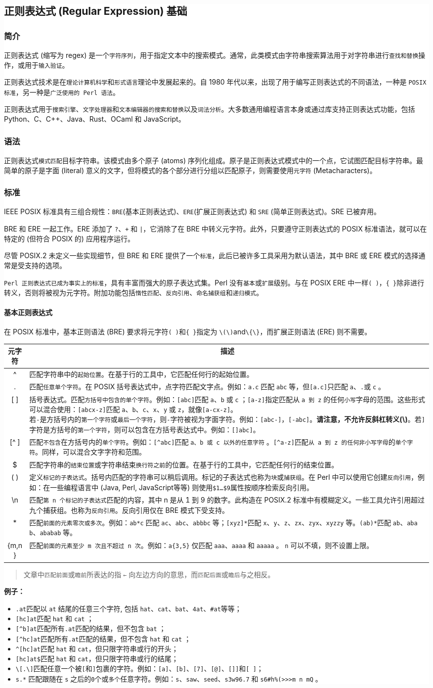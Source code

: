 ## 正则表达式 (Regular Expression) 基础 
### 简介

正则表达式 (缩写为 regex) 是一个`字符序列`，用于指定文本中的搜索模式。通常，此类模式由字符串搜索算法用于对字符串进行`查找和替换`操作，或用于`输入验证`。

正则表达式技术是在`理论计算机科学`和`形式语言`理论中发展起来的。自 1980 年代以来，出现了用于编写正则表达式的不同语法，一种是 `POSIX 标准`，另一种是`广泛使用的 Perl 语法`。

正则表达式用于`搜索引擎`、`文字处理器`和`文本编辑器的搜索和替换`以及`词法分析`。大多数通用编程语言本身或通过库支持正则表达式功能，包括 Python、C、C++、Java、Rust、OCaml 和 JavaScript。

### 语法

正则表达式`模式匹配`目标字符串。该模式由多个原子 (atoms) 序列化组成。原子是正则表达式模式中的一个点，它试图匹配目标字符串。最简单的原子是字面 (literal) 意义的文字，但将模式的各个部分进行分组以匹配原子，则需要使用`元字符` (Metacharacters)。

### 标准

IEEE POSIX 标准具有三组合规性：`BRE`(基本正则表达式)、`ERE`(扩展正则表达式) 和 `SRE` (简单正则表达式)。SRE 已被弃用。

BRE 和 ERE 一起工作。ERE 添加了 `?`、`+` 和 `|`，它消除了在 BRE 中转义元字符。此外，只要遵守正则表达式的 POSIX 标准语法，就可以在特定的 (但符合 POSIX 的) 应用程序运行。

尽管 POSIX.2 未定义一些实现细节，但 BRE 和 ERE 提供了一个`标准`，此后已被许多工具采用为默认语法，其中 BRE 或 ERE 模式的选择通常是受支持的选项。

 `Perl 正则表达式已成为事实上的标准`，具有丰富而强大的原子表达式集。Perl 没有`基本`或`扩展`级别。与在 POSIX ERE 中一样`( )`，`{ }`除非进行转义，否则将被视为元字符。附加功能包括`惰性匹配`、`反向引用`、`命名捕获组`和`递归模式`。

#### 基本正则表达式

在 POSIX 标准中，基本正则语法 (BRE) 要求将元字符`( )`和`{ }`指定为 `\(\)`and`\{\}`，而扩展正则语法 (ERE) 则不需要。

| 元字符  | 描述|
| :--: | -- |
|^| 匹配字符串中的`起始位置`。在基于行的工具中，它匹配任何行的起始位置。|
|.| 匹配`任意单个字符`。在 POSIX 括号表达式中，点字符匹配文字点。例如：`a.c` 匹配 `abc` 等，但`[a.c]`只匹配 `a`、`.`或 `c` 。|
|[ ]| 括号表达式。匹配`方括号中包含的单个字符`。例如：`[abc]`匹配 `a`、`b` 或 `c` ；`[a-z]`指定匹配从 `a 到 z` 的任何`小写`字母的范围。这些形式可以混合使用：`[abcx-z]`匹配 `a`、`b`、`c`、`x`、`y` 或 `z`，就像`[a-cx-z]`。<br>若`-`是方括号内的`第一个字符`或`最后一个字符`，则`-`字符被视为字面字符。例如：`[abc-]`，`[-abc]`。**请注意，不允许反斜杠转义(\\)**。若`]`字符是方括号的`第一个字符`，则可以包含在方括号表达式中。例如：`[]abc]`。|
|[^ ]| 匹配`不包含`在方括号内的`单个字符`。例如：`[^abc]`匹配 `a、b 或 c 以外的任意字符` 。`[^a-z]`匹配`从 a 到 z 的任何非小写字母`的`单个字符`。同样，可以混合文字字符和范围。|
|$| 匹配字符串的`结束位置`或字符串结束`换行符之前`的位置。在基于行的工具中，它匹配任何行的结束位置。|
|( )| 定义`标记的子表达式`。括号内匹配的字符串可以稍后调用。标记的子表达式也称为`块`或`捕获组`。在 Perl 中可以使用它创建`反向引用`，例如：在一些编程语言中 (Java, Perl, JavaScript等等) 则使用`$1…$9`属性按顺序检索反向引用。|
|\n| 匹配`第 n 个标记的子表达式`匹配的内容，其中 n 是从 1 到 9 的数字。此构造在 POSIX.2 标准中有模糊定义。一些工具允许引用超过九个捕获组。也称为`反向引用`。反向引用仅在 BRE 模式下受支持。|
|* | 匹配`前面的元素零次或多次`。例如：`ab*c` 匹配 `ac`、`abc`、`abbbc` 等；`[xyz]*`匹配 `x`、`y`、`z`、`zx`、`zyx`、`xyzzy` 等。`(ab)*`匹配 `ab`、`abab`、`ababab` 等。|
|{m,n}| 匹配`前面的元素至少 m 次且不超过 n 次`。例如：`a{3,5}` 仅匹配 `aaa`、`aaaa` 和 `aaaaa` 。 `n` 可以不填，则不设置上限。|

> 文章中`匹配前面`或`瞻前`所表达的指 `←` 向左边方向的意思，而`匹配后面`或`瞻后`与之相反。

**例子：**

* `.at`匹配以 `at` 结尾的任意三个字符, 包括 `hat`、`cat`、`bat`、`4at`、`#at`等等；
* `[hc]at`匹配 `hat` 和 `cat` ；
* `[^b]at`匹配所有`.at`匹配的结果，但不包含 `bat` ；
* `[^hc]at`匹配所有`.at`匹配的结果，但不包含 `hat` 和 `cat` ；
* `^[hc]at`匹配 `hat` 和 `cat`，但只限字符串或行的开头；
* `[hc]at$`匹配 `hat` 和 `cat`，但只限字符串或行的结尾；
* `\[.\]`匹配任意一个被`[`和`]`包裹的字符。例如：`[a]`、`[b]`、`[7]`、`[@]`、`[]]`和`[ ]`；
* `s.*` 匹配跟随在 `s` 之后的`0`个或`多个`任意字符。例如：`s`、`saw`、`seed`、`s3w96.7` 和 `s6#h%(>>>m n mQ` 。
